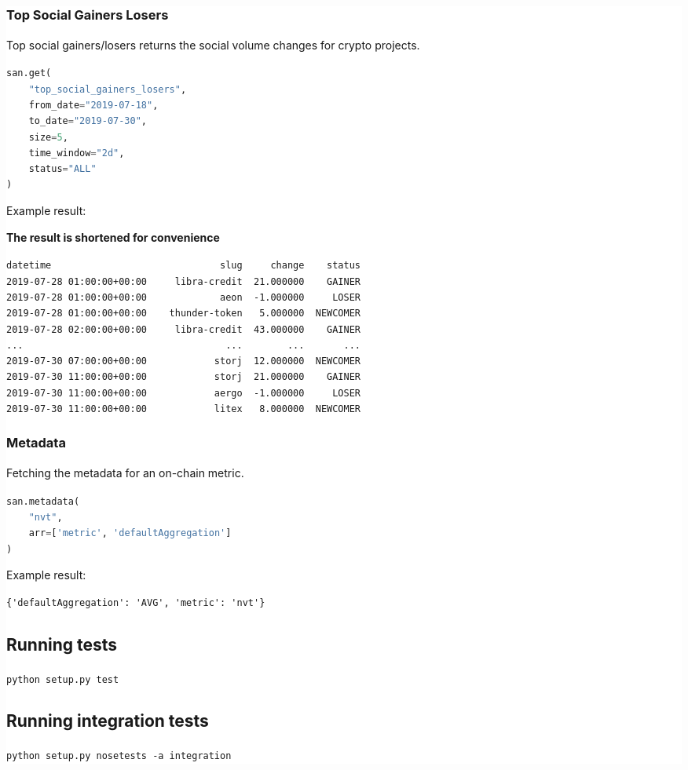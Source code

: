 ### Top Social Gainers Losers

Top social gainers/losers returns the social volume changes for crypto projects.

```python
san.get(
    "top_social_gainers_losers",
    from_date="2019-07-18",
    to_date="2019-07-30",
    size=5,
    time_window="2d",
    status="ALL"
)
```

Example result:

**The result is shortened for convenience**

```                                            
datetime                              slug     change    status
2019-07-28 01:00:00+00:00     libra-credit  21.000000    GAINER
2019-07-28 01:00:00+00:00             aeon  -1.000000     LOSER
2019-07-28 01:00:00+00:00    thunder-token   5.000000  NEWCOMER
2019-07-28 02:00:00+00:00     libra-credit  43.000000    GAINER
...                                    ...        ...       ...    
2019-07-30 07:00:00+00:00            storj  12.000000  NEWCOMER
2019-07-30 11:00:00+00:00            storj  21.000000    GAINER
2019-07-30 11:00:00+00:00            aergo  -1.000000     LOSER
2019-07-30 11:00:00+00:00            litex   8.000000  NEWCOMER
```

### Metadata

Fetching the metadata for an on-chain metric.

```python
san.metadata(
    "nvt",
    arr=['metric', 'defaultAggregation']
)
```

Example result:

```
{'defaultAggregation': 'AVG', 'metric': 'nvt'}
```
## Running tests

```
python setup.py test
```

## Running integration tests

```
python setup.py nosetests -a integration
```
